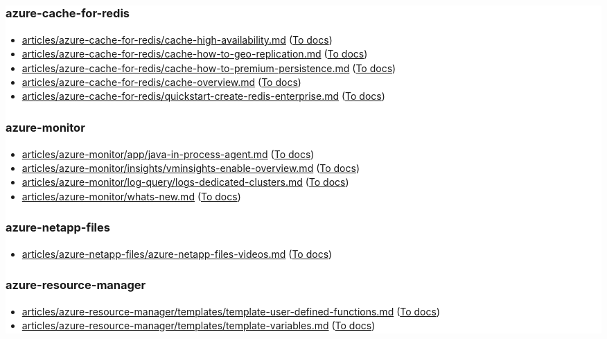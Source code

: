 ### azure-cache-for-redis
- [articles/azure-cache-for-redis/cache-high-availability.md](https://github.com/MicrosoftDocs/azure-docs/compare/b443ad6..3f559f0#diff-90b875478da24157b93332c535c4e895da4e1bb779ab04f60d61c241914a23b7) ([To docs](https://docs.microsoft.com/en-us/azure/azure-cache-for-redis/cache-high-availability?WT.mc_id=AZ-MVP-5003408))
- [articles/azure-cache-for-redis/cache-how-to-geo-replication.md](https://github.com/MicrosoftDocs/azure-docs/compare/b443ad6..3f559f0#diff-0ceda4b57cd3081214948257c9244b52a66d0cb2990eaa1195c59772dde83caa) ([To docs](https://docs.microsoft.com/en-us/azure/azure-cache-for-redis/cache-how-to-geo-replication?WT.mc_id=AZ-MVP-5003408))
- [articles/azure-cache-for-redis/cache-how-to-premium-persistence.md](https://github.com/MicrosoftDocs/azure-docs/compare/b443ad6..3f559f0#diff-1e2c03e3e81b34ad4e830f2e96231fec198b2a582c23d173a5fddfb0dfdd91d4) ([To docs](https://docs.microsoft.com/en-us/azure/azure-cache-for-redis/cache-how-to-premium-persistence?WT.mc_id=AZ-MVP-5003408))
- [articles/azure-cache-for-redis/cache-overview.md](https://github.com/MicrosoftDocs/azure-docs/compare/b443ad6..3f559f0#diff-303cc81115cec046d3c0ee72a2077d6c51e53e0c69a808373d53018893fd6b08) ([To docs](https://docs.microsoft.com/en-us/azure/azure-cache-for-redis/cache-overview?WT.mc_id=AZ-MVP-5003408))
- [articles/azure-cache-for-redis/quickstart-create-redis-enterprise.md](https://github.com/MicrosoftDocs/azure-docs/compare/b443ad6..3f559f0#diff-b2597e89a8c9be28f837085a2760f72935d54a13fe37d60b3dd5c29f13cc04c8) ([To docs](https://docs.microsoft.com/en-us/azure/azure-cache-for-redis/quickstart-create-redis-enterprise?WT.mc_id=AZ-MVP-5003408))
    
### azure-monitor
- [articles/azure-monitor/app/java-in-process-agent.md](https://github.com/MicrosoftDocs/azure-docs/compare/b443ad6..3f559f0#diff-4c816311c3e5ae678fce95dd34600abfb5345617edd9a4bb1dfd5bda2c2d09ec) ([To docs](https://docs.microsoft.com/en-us/azure/azure-monitor/app/java-in-process-agent?WT.mc_id=AZ-MVP-5003408))
- [articles/azure-monitor/insights/vminsights-enable-overview.md](https://github.com/MicrosoftDocs/azure-docs/compare/b443ad6..3f559f0#diff-73b59f69ed1d7ac9be80ddbf5648ad1462438923654f2bc09c2bd453b0568291) ([To docs](https://docs.microsoft.com/en-us/azure/azure-monitor/insights/vminsights-enable-overview?WT.mc_id=AZ-MVP-5003408))
- [articles/azure-monitor/log-query/logs-dedicated-clusters.md](https://github.com/MicrosoftDocs/azure-docs/compare/b443ad6..3f559f0#diff-b5968b9fda37ed7b012fdc60dda0eb9275475e5a054bfac64c2165f9652a0d14) ([To docs](https://docs.microsoft.com/en-us/azure/azure-monitor/log-query/logs-dedicated-clusters?WT.mc_id=AZ-MVP-5003408))
- [articles/azure-monitor/whats-new.md](https://github.com/MicrosoftDocs/azure-docs/compare/b443ad6..3f559f0#diff-d5669db561f445e81435e2dbca067bfb6a0c3b72067ac800c810ed30bd134d16) ([To docs](https://docs.microsoft.com/en-us/azure/azure-monitor/whats-new?WT.mc_id=AZ-MVP-5003408))
    
### azure-netapp-files
- [articles/azure-netapp-files/azure-netapp-files-videos.md](https://github.com/MicrosoftDocs/azure-docs/compare/b443ad6..3f559f0#diff-fd3e80b8ae152f2902902190f919ad8edd52caa68f534b59af1a18f7db75e167) ([To docs](https://docs.microsoft.com/en-us/azure/azure-netapp-files/azure-netapp-files-videos?WT.mc_id=AZ-MVP-5003408))
    
### azure-resource-manager
- [articles/azure-resource-manager/templates/template-user-defined-functions.md](https://github.com/MicrosoftDocs/azure-docs/compare/b443ad6..3f559f0#diff-6d674c182ae2c3bddec596107b64a0f3aa1347b70cae7603de2355082f2a4bbd) ([To docs](https://docs.microsoft.com/en-us/azure/azure-resource-manager/templates/template-user-defined-functions?WT.mc_id=AZ-MVP-5003408))
- [articles/azure-resource-manager/templates/template-variables.md](https://github.com/MicrosoftDocs/azure-docs/compare/b443ad6..3f559f0#diff-3fe952181f83ebd17a609407d3433193908828aa83ba32ca3a02179112b0007d) ([To docs](https://docs.microsoft.com/en-us/azure/azure-resource-manager/templates/template-variables?WT.mc_id=AZ-MVP-5003408))
    